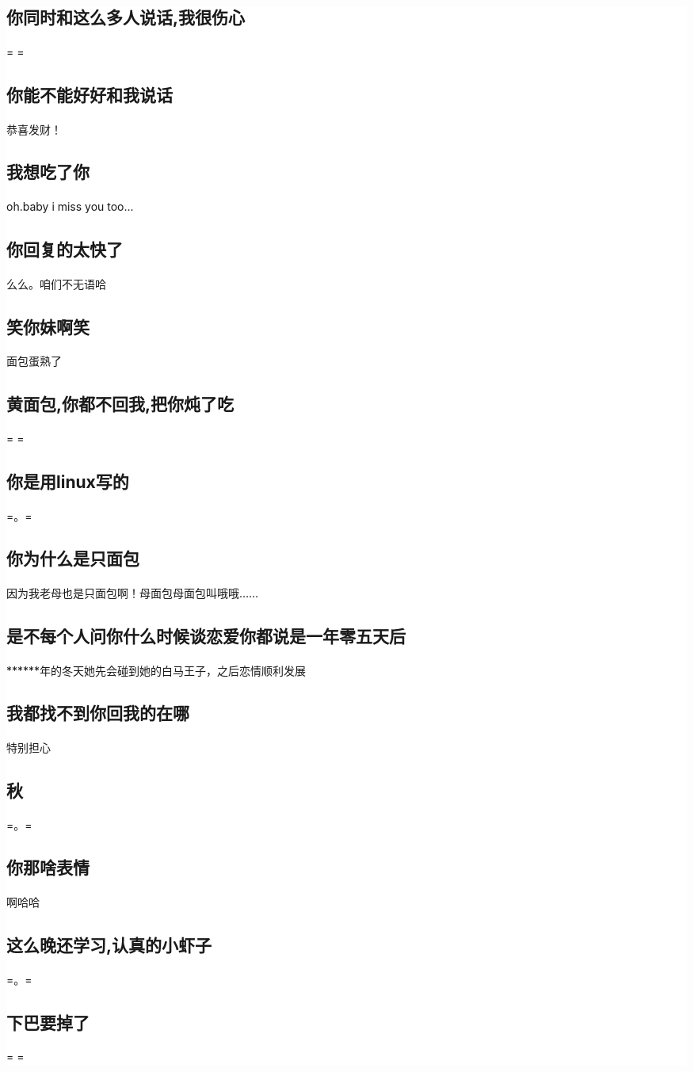 ## 你同时和这么多人说话,我很伤心
= =

## 你能不能好好和我说话
恭喜发财！

## 我想吃了你
oh.baby i miss you too...

## 你回复的太快了
么么。咱们不无语哈

## 笑你妹啊笑
面包蛋熟了

## 黄面包,你都不回我,把你炖了吃
= =

## 你是用linux写的
=。=

## 你为什么是只面包
因为我老母也是只面包啊！母面包母面包叫哦哦……

## 是不每个人问你什么时候谈恋爱你都说是一年零五天后
******年的冬天她先会碰到她的白马王子，之后恋情顺利发展

## 我都找不到你回我的在哪
特别担心

## 秋
=。=

## 你那啥表情
啊哈哈

## 这么晚还学习,认真的小虾子
=。=

## 下巴要掉了
= =
